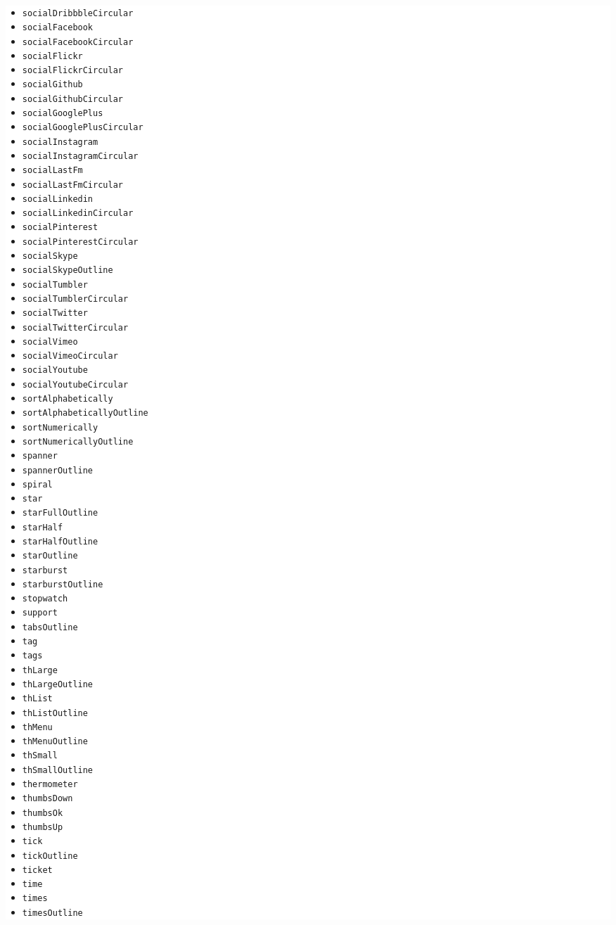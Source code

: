 - `socialDribbbleCircular`
- `socialFacebook`
- `socialFacebookCircular`
- `socialFlickr`
- `socialFlickrCircular`
- `socialGithub`
- `socialGithubCircular`
- `socialGooglePlus`
- `socialGooglePlusCircular`
- `socialInstagram`
- `socialInstagramCircular`
- `socialLastFm`
- `socialLastFmCircular`
- `socialLinkedin`
- `socialLinkedinCircular`
- `socialPinterest`
- `socialPinterestCircular`
- `socialSkype`
- `socialSkypeOutline`
- `socialTumbler`
- `socialTumblerCircular`
- `socialTwitter`
- `socialTwitterCircular`
- `socialVimeo`
- `socialVimeoCircular`
- `socialYoutube`
- `socialYoutubeCircular`
- `sortAlphabetically`
- `sortAlphabeticallyOutline`
- `sortNumerically`
- `sortNumericallyOutline`
- `spanner`
- `spannerOutline`
- `spiral`
- `star`
- `starFullOutline`
- `starHalf`
- `starHalfOutline`
- `starOutline`
- `starburst`
- `starburstOutline`
- `stopwatch`
- `support`
- `tabsOutline`
- `tag`
- `tags`
- `thLarge`
- `thLargeOutline`
- `thList`
- `thListOutline`
- `thMenu`
- `thMenuOutline`
- `thSmall`
- `thSmallOutline`
- `thermometer`
- `thumbsDown`
- `thumbsOk`
- `thumbsUp`
- `tick`
- `tickOutline`
- `ticket`
- `time`
- `times`
- `timesOutline`